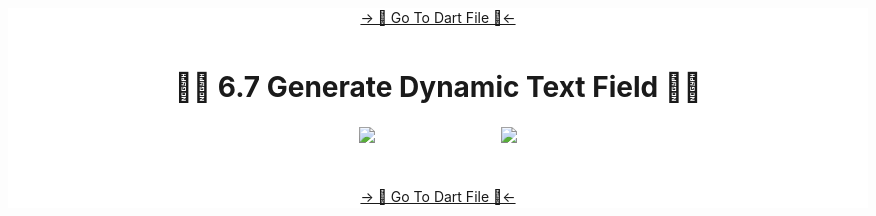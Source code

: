<div align = "center">
<a  href="https://github.com/AnkitUmredkar/Resume_app_daily_task/tree/master/lib/Daily_Task/Dynamic%20TextField">-> 📂 Go To Dart File 📂<-</a>
</div>

###

<h1 align="left"> </h1>

###

<h1 align="center"> 🔶🔸 6.7 Generate Dynamic Text Field 🔸🔶 </h1>

<div align="center">
  <img height="550" src="https://github.com/AnkitUmredkar/Resume_app_daily_task/assets/149374001/4500c112-6b9c-493b-b757-28676cd68a2d"/>
  &nbsp;&nbsp;&nbsp;&nbsp;&nbsp;&nbsp;&nbsp;&nbsp;&nbsp;&nbsp;&nbsp;&nbsp;&nbsp;&nbsp;&nbsp;&nbsp;&nbsp;&nbsp;&nbsp;&nbsp;&nbsp;&nbsp;&nbsp;&nbsp;&nbsp;&nbsp;&nbsp;&nbsp;&nbsp;&nbsp;
  <img height="550" src="https://github.com/AnkitUmredkar/Resume_app_daily_task/assets/149374001/92ea3a2c-6461-4d8a-8a87-9997a66a6d92"/>
</div>

<h1 align="left"> </h1>
<div align = "center">
  <video src = "https://github.com/AnkitUmredkar/Resume_app_daily_task/assets/149374001/f63901a2-b700-4980-99df-1c1088eb5998"></video>
</div>

<div align = "center">
<a  href="https://github.com/AnkitUmredkar/Resume_app_daily_task/tree/master/lib/Screen/Invoice%20Generator">-> 📂 Go To Dart File 📂<-</a>
</div>

###

<h1 align="left"> </h1>

###
